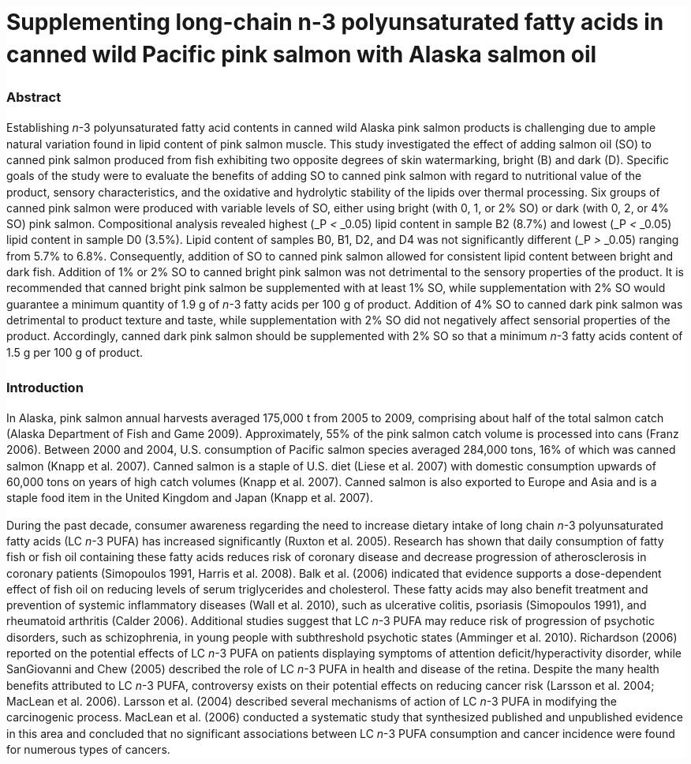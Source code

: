 # Supplementing long-chain n-3 polyunsaturated fatty acids in canned wild Pacific pink salmon with Alaska salmon oil

### Abstract

Establishing _n_-3 polyunsaturated fatty acid contents in canned wild Alaska pink salmon products is challenging due to ample natural variation found in lipid content of pink salmon muscle. This study investigated the effect of adding salmon oil (SO) to canned pink salmon produced from fish exhibiting two opposite degrees of skin watermarking, bright (B) and dark (D). Specific goals of the study were to evaluate the benefits of adding SO to canned pink salmon with regard to nutritional value of the product, sensory characteristics, and the oxidative and hydrolytic stability of the lipids over thermal processing. Six groups of canned pink salmon were produced with variable levels of SO, either using bright (with 0, 1, or 2% SO) or dark (with 0, 2, or 4% SO) pink salmon. Compositional analysis revealed highest (_P _&lt;_ _0.05) lipid content in sample B2 (8.7%) and lowest (_P _&lt;_ _0.05) lipid content in sample D0 (3.5%). Lipid content of samples B0, B1, D2, and D4 was not significantly different (_P _&gt;_ _0.05) ranging from 5.7% to 6.8%. Consequently, addition of SO to canned pink salmon allowed for consistent lipid content between bright and dark fish. Addition of 1% or 2% SO to canned bright pink salmon was not detrimental to the sensory properties of the product. It is recommended that canned bright pink salmon be supplemented with at least 1% SO, while supplementation with 2% SO would guarantee a minimum quantity of 1.9 g of _n_-3 fatty acids per 100 g of product. Addition of 4% SO to canned dark pink salmon was detrimental to product texture and taste, while supplementation with 2% SO did not negatively affect sensorial properties of the product. Accordingly, canned dark pink salmon should be supplemented with 2% SO so that a minimum _n_-3 fatty acids content of 1.5 g per 100 g of product.



### Introduction

In Alaska, pink salmon annual harvests averaged 175,000 t from 2005 to 2009, comprising about half of the total salmon catch (Alaska Department of Fish and Game 2009). Approximately, 55% of the pink salmon catch volume is processed into cans (Franz 2006). Between 2000 and 2004, U.S. consumption of Pacific salmon species averaged 284,000 tons, 16% of which was canned salmon (Knapp et al. 2007). Canned salmon is a staple of U.S. diet (Liese et al. 2007) with domestic consumption upwards of 60,000 tons on years of high catch volumes (Knapp et al. 2007). Canned salmon is also exported to Europe and Asia and is a staple food item in the United Kingdom and Japan (Knapp et al. 2007).

During the past decade, consumer awareness regarding the need to increase dietary intake of long chain _n_-3 polyunsaturated fatty acids (LC _n_-3 PUFA) has increased significantly (Ruxton et al. 2005). Research has shown that daily consumption of fatty fish or fish oil containing these fatty acids reduces risk of coronary disease and decrease progression of atherosclerosis in coronary patients (Simopoulos 1991, Harris et al. 2008). Balk et al. (2006) indicated that evidence supports a dose-dependent effect of fish oil on reducing levels of serum triglycerides and cholesterol. These fatty acids may also benefit treatment and prevention of systemic inflammatory diseases (Wall et al. 2010), such as ulcerative colitis, psoriasis (Simopoulos 1991), and rheumatoid arthritis (Calder 2006). Additional studies suggest that LC _n_-3 PUFA may reduce risk of progression of psychotic disorders, such as schizophrenia, in young people with subthreshold psychotic states (Amminger et al. 2010). Richardson (2006) reported on the potential effects of LC _n_-3 PUFA on patients displaying symptoms of attention deficit/hyperactivity disorder, while SanGiovanni and Chew (2005) described the role of LC _n_-3 PUFA in health and disease of the retina. Despite the many health benefits attributed to LC _n_-3 PUFA, controversy exists on their potential effects on reducing cancer risk (Larsson et al. 2004; MacLean et al. 2006). Larsson et al. (2004) described several mechanisms of action of LC _n_-3 PUFA in modifying the carcinogenic process. MacLean et al. (2006) conducted a systematic study that synthesized published and unpublished evidence in this area and concluded that no significant associations between LC _n_-3 PUFA consumption and cancer incidence were found for numerous types of cancers.
